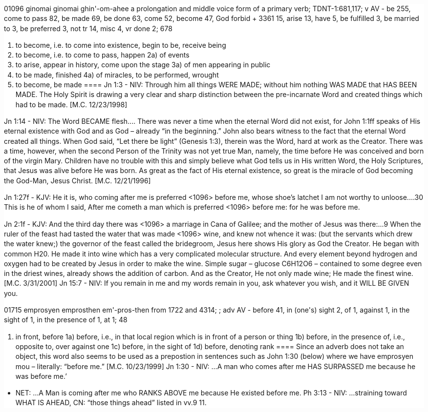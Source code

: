 
01096 ginomai ginomai ghin'-om-ahee
a prolongation and middle voice form of a primary verb; TDNT-1:681,117; v
AV - be 255, come to pass 82, be made 69, be done 63, come 52, become 47, God forbid + 3361 15, arise 13, have 5, be fulfilled 3, be married to 3, be preferred 3, not tr 14, misc 4, vr done 2; 678
1) to become, i.e. to come into existence, begin to be, receive being
2) to become, i.e. to come to pass, happen
2a) of events
3) to arise, appear in history, come upon the stage
3a) of men appearing in public
4) to be made, finished
4a) of miracles, to be performed, wrought
5) to become, be made
====
Jn 1:3 - NIV: Through him all things WERE MADE; without him nothing WAS MADE that HAS BEEN MADE.
The Holy Spirit is drawing a very clear and sharp distinction between the pre-incarnate Word and created things which had to be made. [M.C. 12/23/1998]

Jn 1:14 - NIV: The Word BECAME flesh....
There was never a time when the eternal Word did not exist, for John 1:1ff speaks of His eternal existence with God and as God – already “in the beginning.” John also bears witness to the fact that the eternal Word created all things. When God said, “Let there be light” (Genesis 1:3), therein was the Word, hard at work as the Creator.
There was a time, however, when the second Person of the Trinity was not yet true Man, namely, the time before He was conceived and born of the virgin Mary. Children have no trouble with this and simply believe what God tells us in His written Word, the Holy Scriptures, that Jesus was alive before He was born. As great as the fact of His eternal existence, so great is the miracle of God becoming the God-Man, Jesus Christ. [M.C. 12/21/1996]

Jn 1:27f - KJV: He it is, who coming after me is preferred <1096> before me, whose shoe’s latchet I am not worthy to unloose....30 This is he of whom I said, After me cometh a man which is preferred <1096> before me: for he was before me.

Jn 2:1f - KJV: And the third day there was <1096> a marriage in Cana of Galilee; and the mother of Jesus was there:...9 When the ruler of the feast had tasted the water that was made <1096> wine, and knew not whence it was: (but the servants which drew the water knew;) the governor of the feast called the bridegroom,
Jesus here shows His glory as God the Creator. He began with common H20. He made it into wine which has a very complicated molecular structure. And every element beyond hydrogen and oxygen had to be created by Jesus in order to make the wine. Simple sugar – glucose C6H12O6 – contained to some degree even in the driest wines, already shows the addition of carbon. And as the Creator, He not only made wine; He made the finest wine. [M.C. 3/31/2001]
Jn 15:7 - NIV: If you remain in me and my words remain in you, ask whatever you wish, and it WILL BE GIVEN you.


01715 emprosyen emprosthen em'-pros-then
from 1722 and 4314; ; adv
AV - before 41, in (one's) sight 2, of 1, against 1, in the sight of 1, in the presence of 1, at 1; 48
1) in front, before
1a) before, i.e., in that local region which is in front of a person or thing
1b) before, in the presence of, i.e., opposite to, over against one
1c) before, in the sight of
1d) before, denoting rank
====
Since an adverb does not take an object, this word also seems to be used as a prepostion in sentences such as John 1:30 (below) where we have emprosyen mou – literally: “before me.” [M.C. 10/23/1999]
Jn 1:30 - NIV: …A man who comes after me HAS SURPASSED me because he was before me.’
- NET: …A Man is coming after me who RANKS ABOVE me because He existed before me.
Ph 3:13 - NIV: …straining toward WHAT IS AHEAD,
CN: “those things ahead”   listed in vv.9 11.
